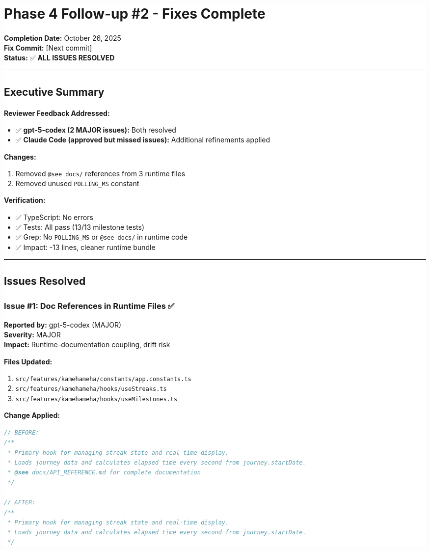 # Phase 4 Follow-up #2 - Fixes Complete

**Completion Date:** October 26, 2025  
**Fix Commit:** [Next commit]  
**Status:** ✅ **ALL ISSUES RESOLVED**

---

## Executive Summary

**Reviewer Feedback Addressed:**
- ✅ **gpt-5-codex (2 MAJOR issues):** Both resolved
- ✅ **Claude Code (approved but missed issues):** Additional refinements applied

**Changes:**
1. Removed `@see docs/` references from 3 runtime files
2. Removed unused `POLLING_MS` constant

**Verification:**
- ✅ TypeScript: No errors
- ✅ Tests: All pass (13/13 milestone tests)
- ✅ Grep: No `POLLING_MS` or `@see docs/` in runtime code
- ✅ Impact: -13 lines, cleaner runtime bundle

---

## Issues Resolved

### Issue #1: Doc References in Runtime Files ✅

**Reported by:** gpt-5-codex (MAJOR)  
**Severity:** MAJOR  
**Impact:** Runtime-documentation coupling, drift risk

**Files Updated:**
1. `src/features/kamehameha/constants/app.constants.ts`
2. `src/features/kamehameha/hooks/useStreaks.ts`
3. `src/features/kamehameha/hooks/useMilestones.ts`

**Change Applied:**
```typescript
// BEFORE:
/**
 * Primary hook for managing streak state and real-time display.
 * Loads journey data and calculates elapsed time every second from journey.startDate.
 * @see docs/API_REFERENCE.md for complete documentation
 */

// AFTER:
/**
 * Primary hook for managing streak state and real-time display.
 * Loads journey data and calculates elapsed time every second from journey.startDate.
 */
```
